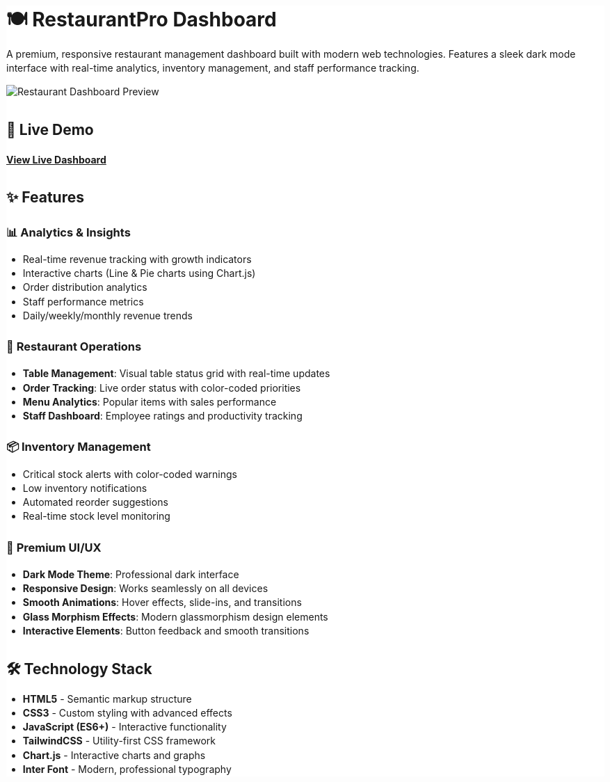 # 🍽️ RestaurantPro Dashboard

A premium, responsive restaurant management dashboard built with modern web technologies. Features a sleek dark mode interface with real-time analytics, inventory management, and staff performance tracking.

![Restaurant Dashboard Preview](https://img001.prntscr.com/file/img001/FIdUDiaBTUSaDW3E8Sjujg.gif)

## 🚀 Live Demo

**[View Live Dashboard](https://nikhilroy2.github.io/restaurant-management-static/)**

## ✨ Features

### 📊 **Analytics & Insights**
- Real-time revenue tracking with growth indicators
- Interactive charts (Line & Pie charts using Chart.js)
- Order distribution analytics
- Staff performance metrics
- Daily/weekly/monthly revenue trends

### 🏪 **Restaurant Operations**
- **Table Management**: Visual table status grid with real-time updates
- **Order Tracking**: Live order status with color-coded priorities
- **Menu Analytics**: Popular items with sales performance
- **Staff Dashboard**: Employee ratings and productivity tracking

### 📦 **Inventory Management**
- Critical stock alerts with color-coded warnings
- Low inventory notifications
- Automated reorder suggestions
- Real-time stock level monitoring

### 🎨 **Premium UI/UX**
- **Dark Mode Theme**: Professional dark interface
- **Responsive Design**: Works seamlessly on all devices
- **Smooth Animations**: Hover effects, slide-ins, and transitions
- **Glass Morphism Effects**: Modern glassmorphism design elements
- **Interactive Elements**: Button feedback and smooth transitions

## 🛠️ Technology Stack

- **HTML5** - Semantic markup structure
- **CSS3** - Custom styling with advanced effects
- **JavaScript (ES6+)** - Interactive functionality
- **TailwindCSS** - Utility-first CSS framework
- **Chart.js** - Interactive charts and graphs
- **Inter Font** - Modern, professional typography
